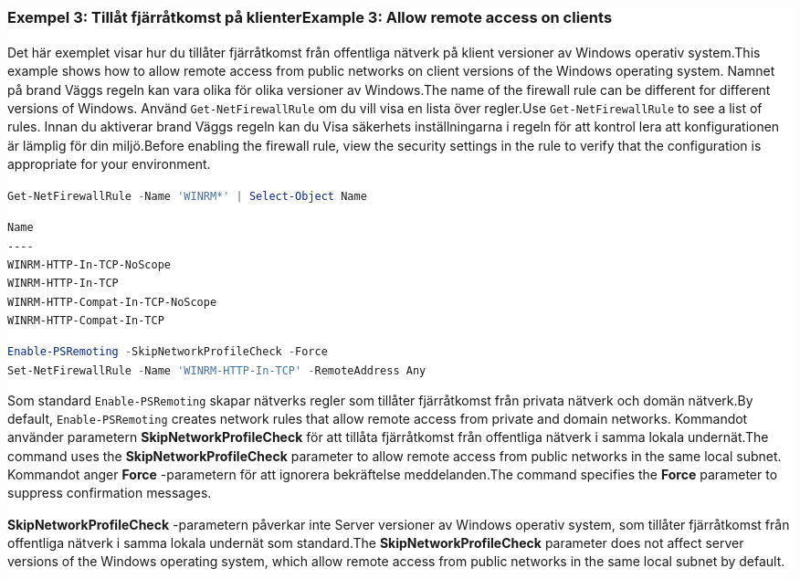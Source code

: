 ### <span data-ttu-id="e2872-151">Exempel 3: Tillåt fjärråtkomst på klienter</span><span class="sxs-lookup"><span data-stu-id="e2872-151">Example 3: Allow remote access on clients</span></span>

<span data-ttu-id="e2872-152">Det här exemplet visar hur du tillåter fjärråtkomst från offentliga nätverk på klient versioner av Windows operativ system.</span><span class="sxs-lookup"><span data-stu-id="e2872-152">This example shows how to allow remote access from public networks on client versions of the Windows operating system.</span></span> <span data-ttu-id="e2872-153">Namnet på brand Väggs regeln kan vara olika för olika versioner av Windows.</span><span class="sxs-lookup"><span data-stu-id="e2872-153">The name of the firewall rule can be different for different versions of Windows.</span></span>
<span data-ttu-id="e2872-154">Använd `Get-NetFirewallRule` om du vill visa en lista över regler.</span><span class="sxs-lookup"><span data-stu-id="e2872-154">Use `Get-NetFirewallRule` to see a list of rules.</span></span> <span data-ttu-id="e2872-155">Innan du aktiverar brand Väggs regeln kan du Visa säkerhets inställningarna i regeln för att kontrol lera att konfigurationen är lämplig för din miljö.</span><span class="sxs-lookup"><span data-stu-id="e2872-155">Before enabling the firewall rule, view the security settings in the rule to verify that the configuration is appropriate for your environment.</span></span>

```powershell
Get-NetFirewallRule -Name 'WINRM*' | Select-Object Name
```

```Output
Name
----
WINRM-HTTP-In-TCP-NoScope
WINRM-HTTP-In-TCP
WINRM-HTTP-Compat-In-TCP-NoScope
WINRM-HTTP-Compat-In-TCP
```

```powershell
Enable-PSRemoting -SkipNetworkProfileCheck -Force
Set-NetFirewallRule -Name 'WINRM-HTTP-In-TCP' -RemoteAddress Any
```

<span data-ttu-id="e2872-156">Som standard `Enable-PSRemoting` skapar nätverks regler som tillåter fjärråtkomst från privata nätverk och domän nätverk.</span><span class="sxs-lookup"><span data-stu-id="e2872-156">By default, `Enable-PSRemoting` creates network rules that allow remote access from private and domain networks.</span></span> <span data-ttu-id="e2872-157">Kommandot använder parametern **SkipNetworkProfileCheck** för att tillåta fjärråtkomst från offentliga nätverk i samma lokala undernät.</span><span class="sxs-lookup"><span data-stu-id="e2872-157">The command uses the **SkipNetworkProfileCheck** parameter to allow remote access from public networks in the same local subnet.</span></span> <span data-ttu-id="e2872-158">Kommandot anger **Force** -parametern för att ignorera bekräftelse meddelanden.</span><span class="sxs-lookup"><span data-stu-id="e2872-158">The command specifies the **Force** parameter to suppress confirmation messages.</span></span>

<span data-ttu-id="e2872-159">**SkipNetworkProfileCheck** -parametern påverkar inte Server versioner av Windows operativ system, som tillåter fjärråtkomst från offentliga nätverk i samma lokala undernät som standard.</span><span class="sxs-lookup"><span data-stu-id="e2872-159">The **SkipNetworkProfileCheck** parameter does not affect server versions of the Windows operating system, which allow remote access from public networks in the same local subnet by default.</span></span>
